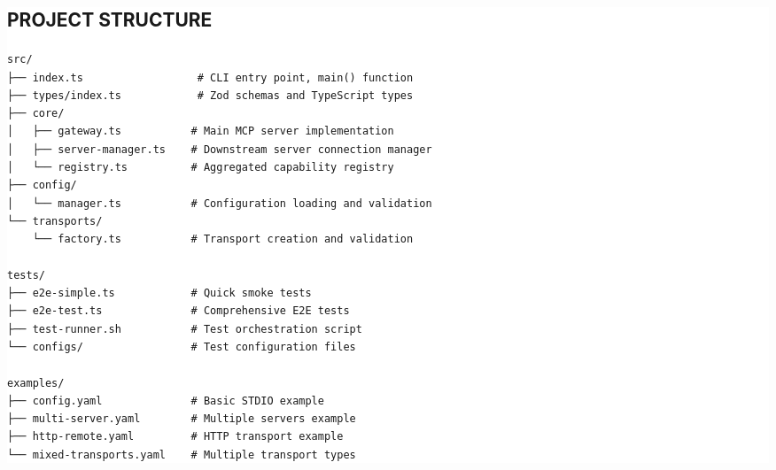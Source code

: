 
## PROJECT STRUCTURE

```
src/
├── index.ts                  # CLI entry point, main() function
├── types/index.ts            # Zod schemas and TypeScript types
├── core/
│   ├── gateway.ts           # Main MCP server implementation
│   ├── server-manager.ts    # Downstream server connection manager
│   └── registry.ts          # Aggregated capability registry
├── config/
│   └── manager.ts           # Configuration loading and validation
└── transports/
    └── factory.ts           # Transport creation and validation

tests/
├── e2e-simple.ts            # Quick smoke tests
├── e2e-test.ts              # Comprehensive E2E tests
├── test-runner.sh           # Test orchestration script
└── configs/                 # Test configuration files

examples/
├── config.yaml              # Basic STDIO example
├── multi-server.yaml        # Multiple servers example
├── http-remote.yaml         # HTTP transport example
└── mixed-transports.yaml    # Multiple transport types
```